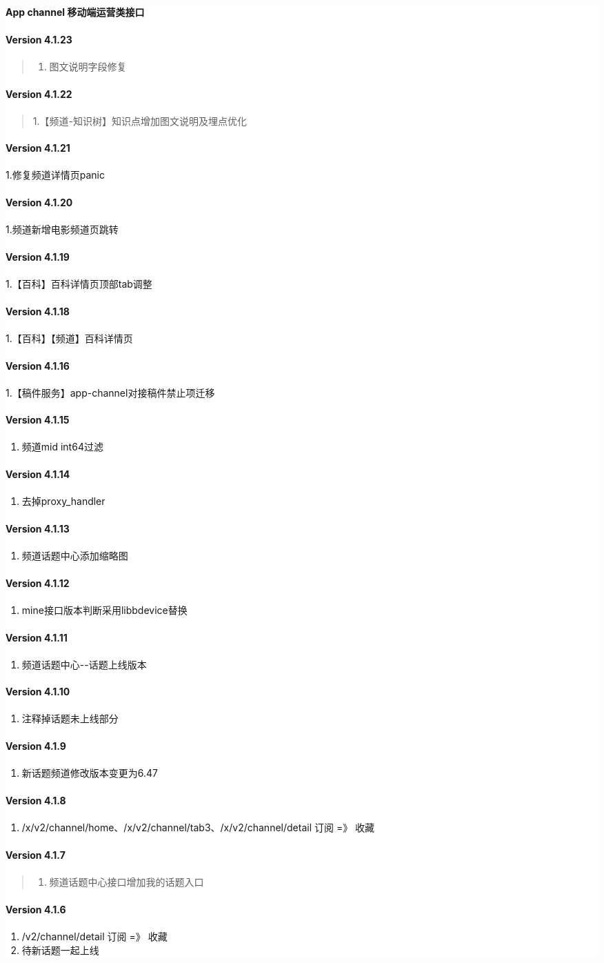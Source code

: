 #### App channel 移动端运营类接口
#### Version 4.1.23
>1. 图文说明字段修复

#### Version 4.1.22
>1.【频道-知识树】知识点增加图文说明及埋点优化

#### Version 4.1.21
1.修复频道详情页panic

#### Version 4.1.20
1.频道新增电影频道页跳转

#### Version 4.1.19
1.【百科】百科详情页顶部tab调整

#### Version 4.1.18
1.【百科】【频道】百科详情页

#### Version 4.1.16
1.【稿件服务】app-channel对接稿件禁止项迁移

#### Version 4.1.15
1. 频道mid int64过滤

#### Version 4.1.14
1. 去掉proxy_handler

#### Version 4.1.13
1. 频道话题中心添加缩略图

#### Version 4.1.12
1. mine接口版本判断采用libbdevice替换

#### Version 4.1.11
1. 频道话题中心--话题上线版本

#### Version 4.1.10
1. 注释掉话题未上线部分

#### Version 4.1.9
1. 新话题频道修改版本变更为6.47

#### Version 4.1.8
1. /x/v2/channel/home、/x/v2/channel/tab3、/x/v2/channel/detail 订阅 =》 收藏

#### Version 4.1.7
> 1. 频道话题中心接口增加我的话题入口

#### Version 4.1.6
1. /v2/channel/detail 订阅 =》 收藏
2. 待新话题一起上线
